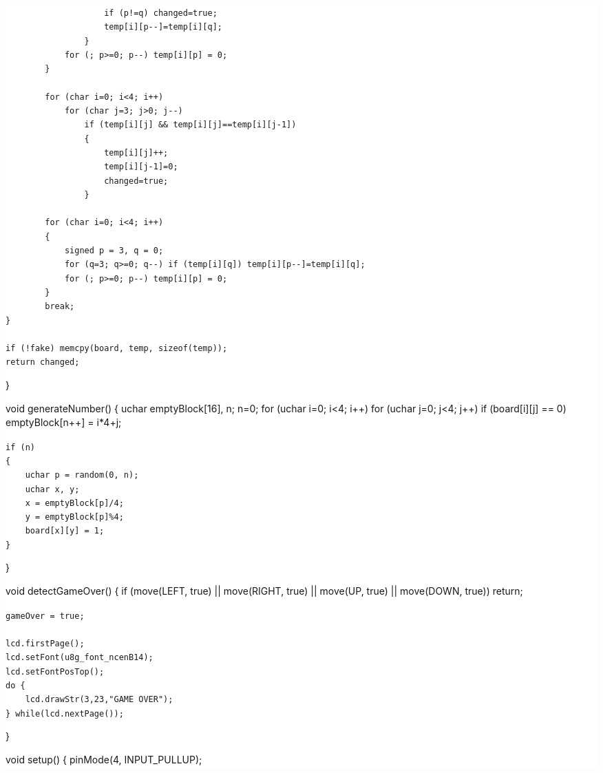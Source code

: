                         if (p!=q) changed=true;
                        temp[i][p--]=temp[i][q];
                    }
                for (; p>=0; p--) temp[i][p] = 0;
            }

            for (char i=0; i<4; i++)
                for (char j=3; j>0; j--)
                    if (temp[i][j] && temp[i][j]==temp[i][j-1])
                    {
                        temp[i][j]++;
                        temp[i][j-1]=0;
                        changed=true;
                    }

            for (char i=0; i<4; i++)
            {
                signed p = 3, q = 0;
                for (q=3; q>=0; q--) if (temp[i][q]) temp[i][p--]=temp[i][q];
                for (; p>=0; p--) temp[i][p] = 0;
            }
            break;
    }

    if (!fake) memcpy(board, temp, sizeof(temp));
    return changed;
}

void generateNumber()
{
    uchar emptyBlock[16], n;
    n=0;
    for (uchar i=0; i<4; i++)
        for (uchar j=0; j<4; j++)
            if (board[i][j] == 0)
                emptyBlock[n++] = i*4+j;

    if (n)
    {
        uchar p = random(0, n);
        uchar x, y;
        x = emptyBlock[p]/4;
        y = emptyBlock[p]%4;
        board[x][y] = 1;
    }
}

void detectGameOver()
{
    if (move(LEFT, true) ||
          move(RIGHT, true) ||
          move(UP, true) ||
          move(DOWN, true))
        return;

    gameOver = true;

    lcd.firstPage();
    lcd.setFont(u8g_font_ncenB14);
    lcd.setFontPosTop();
    do {
        lcd.drawStr(3,23,"GAME OVER");
    } while(lcd.nextPage());
}

void setup()
{
    pinMode(4, INPUT_PULLUP);